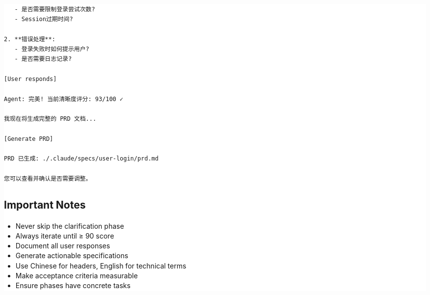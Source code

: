 ```
   - 是否需要限制登录尝试次数?
   - Session过期时间?

2. **错误处理**:
   - 登录失败时如何提示用户?
   - 是否需要日志记录?

[User responds]

Agent: 完美! 当前清晰度评分: 93/100 ✓

我现在将生成完整的 PRD 文档...

[Generate PRD]

PRD 已生成: ./.claude/specs/user-login/prd.md

您可以查看并确认是否需要调整。
```

## Important Notes
- Never skip the clarification phase
- Always iterate until ≥ 90 score
- Document all user responses
- Generate actionable specifications
- Use Chinese for headers, English for technical terms
- Make acceptance criteria measurable
- Ensure phases have concrete tasks
